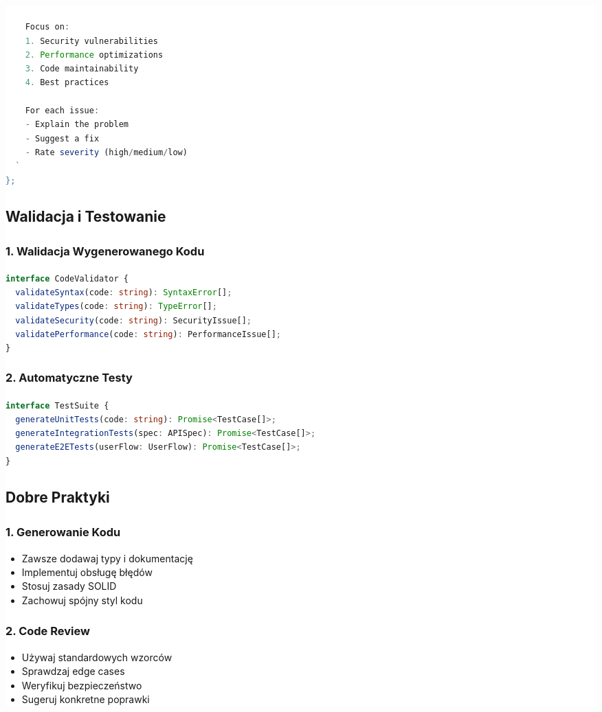 ```typescript
    
    Focus on:
    1. Security vulnerabilities
    2. Performance optimizations
    3. Code maintainability
    4. Best practices
    
    For each issue:
    - Explain the problem
    - Suggest a fix
    - Rate severity (high/medium/low)
  `
};
```

## Walidacja i Testowanie

### 1. Walidacja Wygenerowanego Kodu
```typescript
interface CodeValidator {
  validateSyntax(code: string): SyntaxError[];
  validateTypes(code: string): TypeError[];
  validateSecurity(code: string): SecurityIssue[];
  validatePerformance(code: string): PerformanceIssue[];
}
```

### 2. Automatyczne Testy
```typescript
interface TestSuite {
  generateUnitTests(code: string): Promise<TestCase[]>;
  generateIntegrationTests(spec: APISpec): Promise<TestCase[]>;
  generateE2ETests(userFlow: UserFlow): Promise<TestCase[]>;
}
```

## Dobre Praktyki

### 1. Generowanie Kodu
- Zawsze dodawaj typy i dokumentację
- Implementuj obsługę błędów
- Stosuj zasady SOLID
- Zachowuj spójny styl kodu

### 2. Code Review
- Używaj standardowych wzorców
- Sprawdzaj edge cases
- Weryfikuj bezpieczeństwo
- Sugeruj konkretne poprawki
